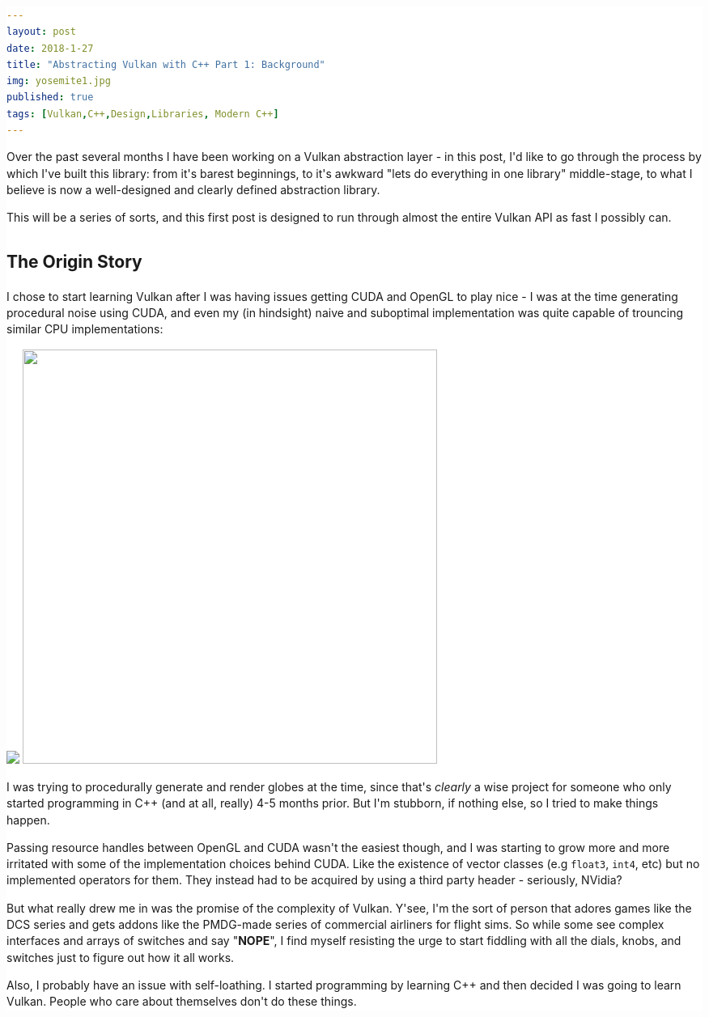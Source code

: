```yaml
---
layout: post
date: 2018-1-27
title: "Abstracting Vulkan with C++ Part 1: Background"
img: yosemite1.jpg
published: true
tags: [Vulkan,C++,Design,Libraries, Modern C++]
---
```


Over the past several months I have been working on a Vulkan abstraction layer - in this
post, I'd like to go through the process by which I've built this library: from it's 
barest beginnings, to it's awkward "lets do everything in one library" middle-stage, to
what I believe is now a well-designed and clearly defined abstraction library.

This will be a series of sorts, and this first post is designed to run through almost the 
entire Vulkan API as fast I possibly can. 

## The Origin Story 

I chose to start learning Vulkan after I was having issues getting CUDA and OpenGL to play nice -
I was at the time generating procedural noise using CUDA, and even my (in hindsight) naive and suboptimal
implementation was quite capable of trouncing similar CPU implementations:

<img src="{{site.baseurl}}/assets/img/noise_benchmarks.png" width="768" />


<img src="{{site.baseurl}}/assets/img/noise_demo.jpg" width="512" height="512" />

I was trying to procedurally generate and render globes at the time, since that's _clearly_ a wise project
for someone who only started programming in C++ (and at all, really) 4-5 months prior. But I'm stubborn,
if nothing else, so I tried to make things happen.

Passing resource handles between OpenGL and CUDA wasn't the easiest though, and I was starting to grow 
more and more irritated with some of the implementation choices behind CUDA. Like the existence of 
vector classes (e.g `float3`, `int4`, etc) but no implemented operators for them. They instead had to be
acquired by using a third party header - seriously, NVidia? 

But what really drew me in was the promise of the complexity of Vulkan. Y'see, I'm the sort of person that 
adores games like the DCS series and gets addons like the PMDG-made series of commercial airliners for 
flight sims. So while some see complex interfaces and arrays of switches and say "__NOPE__", I find myself
resisting the urge to start fiddling with all the dials, knobs, and switches just to figure out how it all works.

Also, I probably have an issue with self-loathing. I started programming by learning C++ and then decided I was 
going to learn Vulkan. People who care about themselves don't do these things.
